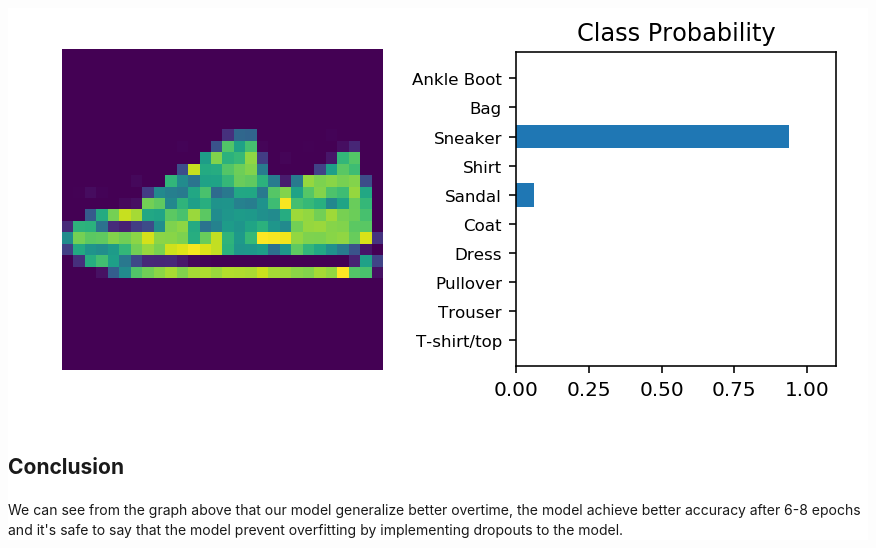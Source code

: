 
![png](output_24_0.png)


## Conclusion
We can see from the graph above that our model generalize better overtime, the model achieve better accuracy after 6-8 epochs and it's safe to say that the model prevent overfitting by implementing dropouts to the model.
